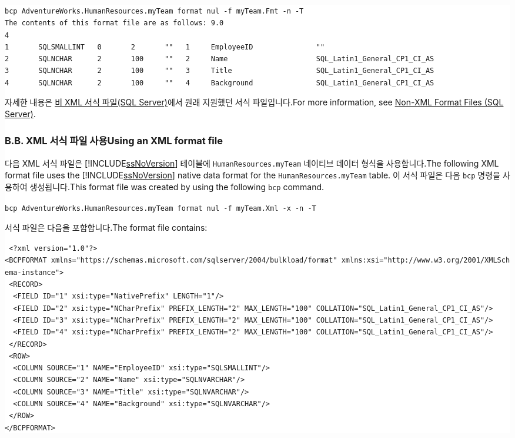 ```  
bcp AdventureWorks.HumanResources.myTeam format nul -f myTeam.Fmt -n -T   
The contents of this format file are as follows: 9.0  
4  
1       SQLSMALLINT   0       2       ""   1     EmployeeID               ""  
2       SQLNCHAR      2       100     ""   2     Name                     SQL_Latin1_General_CP1_CI_AS  
3       SQLNCHAR      2       100     ""   3     Title                    SQL_Latin1_General_CP1_CI_AS  
4       SQLNCHAR      2       100     ""   4     Background               SQL_Latin1_General_CP1_CI_AS  
```  
  
 <span data-ttu-id="59a9a-123">자세한 내용은 [비 XML 서식 파일&#40;SQL Server&#41;](non-xml-format-files-sql-server.md)에서 원래 지원했던 서식 파일입니다.</span><span class="sxs-lookup"><span data-stu-id="59a9a-123">For more information, see [Non-XML Format Files &#40;SQL Server&#41;](non-xml-format-files-sql-server.md).</span></span>  
  
 
  
### <a name="b-using-an-xml-format-file"></a><span data-ttu-id="59a9a-124">B.</span><span class="sxs-lookup"><span data-stu-id="59a9a-124">B.</span></span> <span data-ttu-id="59a9a-125">XML 서식 파일 사용</span><span class="sxs-lookup"><span data-stu-id="59a9a-125">Using an XML format file</span></span>  
 <span data-ttu-id="59a9a-126">다음 XML 서식 파일은 [!INCLUDE[ssNoVersion](../../includes/ssnoversion-md.md)] 테이블에 `HumanResources.myTeam` 네이티브 데이터 형식을 사용합니다.</span><span class="sxs-lookup"><span data-stu-id="59a9a-126">The following XML format file uses the [!INCLUDE[ssNoVersion](../../includes/ssnoversion-md.md)] native data format for the `HumanResources.myTeam` table.</span></span> <span data-ttu-id="59a9a-127">이 서식 파일은 다음 `bcp` 명령을 사용하여 생성됩니다.</span><span class="sxs-lookup"><span data-stu-id="59a9a-127">This format file was created by using the following `bcp` command.</span></span>  
  
```  
bcp AdventureWorks.HumanResources.myTeam format nul -f myTeam.Xml -x -n -T   
```  
  
 <span data-ttu-id="59a9a-128">서식 파일은 다음을 포함합니다.</span><span class="sxs-lookup"><span data-stu-id="59a9a-128">The format file contains:</span></span>  
  
```  
 <?xml version="1.0"?>  
<BCPFORMAT xmlns="https://schemas.microsoft.com/sqlserver/2004/bulkload/format" xmlns:xsi="http://www.w3.org/2001/XMLSchema-instance">  
 <RECORD>  
  <FIELD ID="1" xsi:type="NativePrefix" LENGTH="1"/>  
  <FIELD ID="2" xsi:type="NCharPrefix" PREFIX_LENGTH="2" MAX_LENGTH="100" COLLATION="SQL_Latin1_General_CP1_CI_AS"/>  
  <FIELD ID="3" xsi:type="NCharPrefix" PREFIX_LENGTH="2" MAX_LENGTH="100" COLLATION="SQL_Latin1_General_CP1_CI_AS"/>  
  <FIELD ID="4" xsi:type="NCharPrefix" PREFIX_LENGTH="2" MAX_LENGTH="100" COLLATION="SQL_Latin1_General_CP1_CI_AS"/>  
 </RECORD>  
 <ROW>  
  <COLUMN SOURCE="1" NAME="EmployeeID" xsi:type="SQLSMALLINT"/>  
  <COLUMN SOURCE="2" NAME="Name" xsi:type="SQLNVARCHAR"/>  
  <COLUMN SOURCE="3" NAME="Title" xsi:type="SQLNVARCHAR"/>  
  <COLUMN SOURCE="4" NAME="Background" xsi:type="SQLNVARCHAR"/>  
 </ROW>  
</BCPFORMAT>  
```  
  